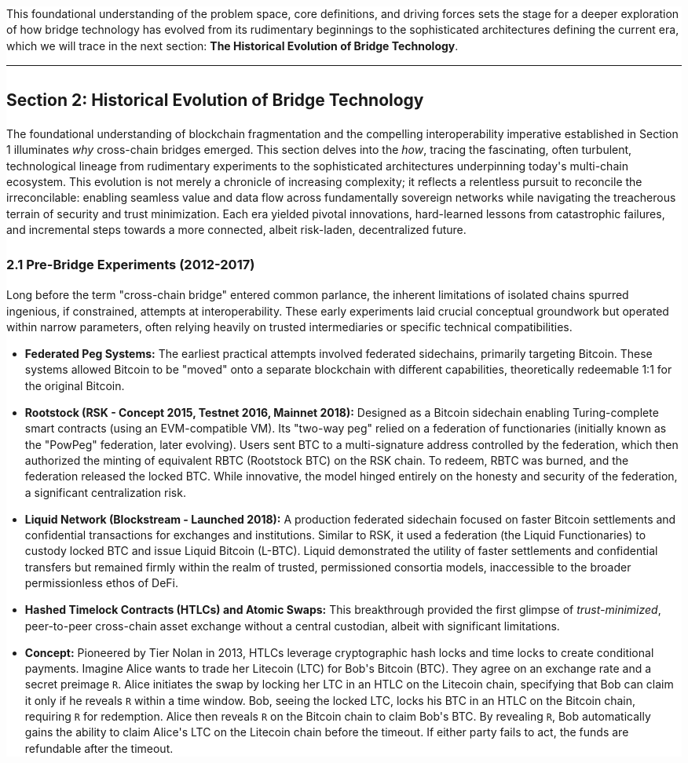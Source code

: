 This foundational understanding of the problem space, core definitions, and driving forces sets the stage for a deeper exploration of how bridge technology has evolved from its rudimentary beginnings to the sophisticated architectures defining the current era, which we will trace in the next section: **The Historical Evolution of Bridge Technology**.



---





## Section 2: Historical Evolution of Bridge Technology

The foundational understanding of blockchain fragmentation and the compelling interoperability imperative established in Section 1 illuminates *why* cross-chain bridges emerged. This section delves into the *how*, tracing the fascinating, often turbulent, technological lineage from rudimentary experiments to the sophisticated architectures underpinning today's multi-chain ecosystem. This evolution is not merely a chronicle of increasing complexity; it reflects a relentless pursuit to reconcile the irreconcilable: enabling seamless value and data flow across fundamentally sovereign networks while navigating the treacherous terrain of security and trust minimization. Each era yielded pivotal innovations, hard-learned lessons from catastrophic failures, and incremental steps towards a more connected, albeit risk-laden, decentralized future.

### 2.1 Pre-Bridge Experiments (2012-2017)

Long before the term "cross-chain bridge" entered common parlance, the inherent limitations of isolated chains spurred ingenious, if constrained, attempts at interoperability. These early experiments laid crucial conceptual groundwork but operated within narrow parameters, often relying heavily on trusted intermediaries or specific technical compatibilities.

*   **Federated Peg Systems:** The earliest practical attempts involved federated sidechains, primarily targeting Bitcoin. These systems allowed Bitcoin to be "moved" onto a separate blockchain with different capabilities, theoretically redeemable 1:1 for the original Bitcoin.

*   **Rootstock (RSK - Concept 2015, Testnet 2016, Mainnet 2018):** Designed as a Bitcoin sidechain enabling Turing-complete smart contracts (using an EVM-compatible VM). Its "two-way peg" relied on a federation of functionaries (initially known as the "PowPeg" federation, later evolving). Users sent BTC to a multi-signature address controlled by the federation, which then authorized the minting of equivalent RBTC (Rootstock BTC) on the RSK chain. To redeem, RBTC was burned, and the federation released the locked BTC. While innovative, the model hinged entirely on the honesty and security of the federation, a significant centralization risk.

*   **Liquid Network (Blockstream - Launched 2018):** A production federated sidechain focused on faster Bitcoin settlements and confidential transactions for exchanges and institutions. Similar to RSK, it used a federation (the Liquid Functionaries) to custody locked BTC and issue Liquid Bitcoin (L-BTC). Liquid demonstrated the utility of faster settlements and confidential transfers but remained firmly within the realm of trusted, permissioned consortia models, inaccessible to the broader permissionless ethos of DeFi.

*   **Hashed Timelock Contracts (HTLCs) and Atomic Swaps:** This breakthrough provided the first glimpse of *trust-minimized*, peer-to-peer cross-chain asset exchange without a central custodian, albeit with significant limitations.

*   **Concept:** Pioneered by Tier Nolan in 2013, HTLCs leverage cryptographic hash locks and time locks to create conditional payments. Imagine Alice wants to trade her Litecoin (LTC) for Bob's Bitcoin (BTC). They agree on an exchange rate and a secret preimage `R`. Alice initiates the swap by locking her LTC in an HTLC on the Litecoin chain, specifying that Bob can claim it only if he reveals `R` within a time window. Bob, seeing the locked LTC, locks his BTC in an HTLC on the Bitcoin chain, requiring `R` for redemption. Alice then reveals `R` on the Bitcoin chain to claim Bob's BTC. By revealing `R`, Bob automatically gains the ability to claim Alice's LTC on the Litecoin chain before the timeout. If either party fails to act, the funds are refundable after the timeout.
